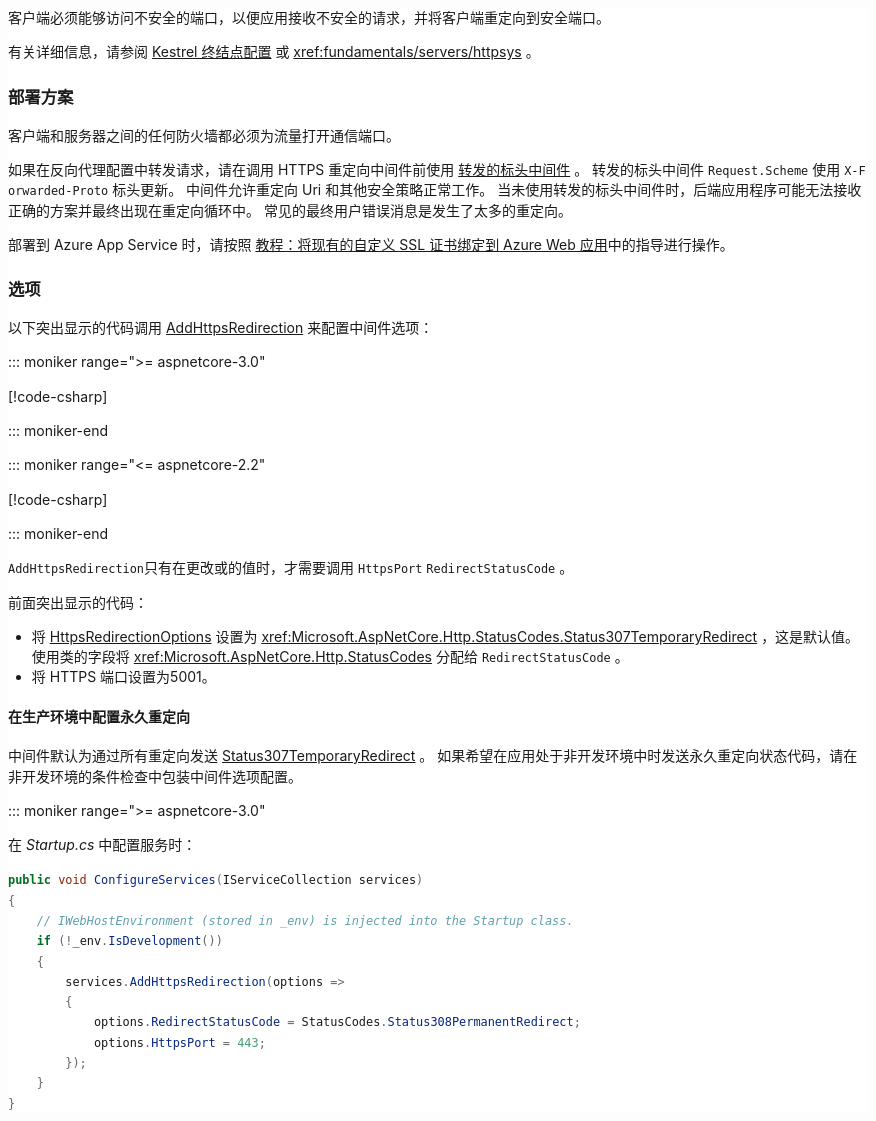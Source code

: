 客户端必须能够访问不安全的端口，以便应用接收不安全的请求，并将客户端重定向到安全端口。

有关详细信息，请参阅 [Kestrel 终结点配置](xref:fundamentals/servers/kestrel#endpoint-configuration) 或 <xref:fundamentals/servers/httpsys> 。

### <a name="deployment-scenarios"></a>部署方案

客户端和服务器之间的任何防火墙都必须为流量打开通信端口。

如果在反向代理配置中转发请求，请在调用 HTTPS 重定向中间件前使用 [转发的标头中间件](xref:host-and-deploy/proxy-load-balancer) 。 转发的标头中间件 `Request.Scheme` 使用 `X-Forwarded-Proto` 标头更新。 中间件允许重定向 Uri 和其他安全策略正常工作。 当未使用转发的标头中间件时，后端应用程序可能无法接收正确的方案并最终出现在重定向循环中。 常见的最终用户错误消息是发生了太多的重定向。

部署到 Azure App Service 时，请按照 [教程：将现有的自定义 SSL 证书绑定到 Azure Web 应用](/azure/app-service/app-service-web-tutorial-custom-ssl)中的指导进行操作。

### <a name="options"></a>选项

以下突出显示的代码调用 [AddHttpsRedirection](/dotnet/api/microsoft.aspnetcore.builder.httpsredirectionservicesextensions.addhttpsredirection) 来配置中间件选项：


::: moniker range=">= aspnetcore-3.0"

[!code-csharp[](enforcing-ssl/sample-snapshot/3.x/Startup.cs?name=snippet2&highlight=14-18)]

::: moniker-end

::: moniker range="<= aspnetcore-2.2"

[!code-csharp[](enforcing-ssl/sample-snapshot/2.x/Startup.cs?name=snippet2&highlight=14-18)]

::: moniker-end


`AddHttpsRedirection`只有在更改或的值时，才需要调用 `HttpsPort` `RedirectStatusCode` 。

前面突出显示的代码：

* 将 [HttpsRedirectionOptions](xref:Microsoft.AspNetCore.HttpsPolicy.HttpsRedirectionOptions.RedirectStatusCode*) 设置为 <xref:Microsoft.AspNetCore.Http.StatusCodes.Status307TemporaryRedirect> ，这是默认值。 使用类的字段将 <xref:Microsoft.AspNetCore.Http.StatusCodes> 分配给 `RedirectStatusCode` 。
* 将 HTTPS 端口设置为5001。

#### <a name="configure-permanent-redirects-in-production"></a>在生产环境中配置永久重定向

中间件默认为通过所有重定向发送 [Status307TemporaryRedirect](/dotnet/api/microsoft.aspnetcore.http.statuscodes.status307temporaryredirect) 。 如果希望在应用处于非开发环境中时发送永久重定向状态代码，请在非开发环境的条件检查中包装中间件选项配置。

::: moniker range=">= aspnetcore-3.0"

在 *Startup.cs* 中配置服务时：

```csharp
public void ConfigureServices(IServiceCollection services)
{
    // IWebHostEnvironment (stored in _env) is injected into the Startup class.
    if (!_env.IsDevelopment())
    {
        services.AddHttpsRedirection(options =>
        {
            options.RedirectStatusCode = StatusCodes.Status308PermanentRedirect;
            options.HttpsPort = 443;
        });
    }
}
```
